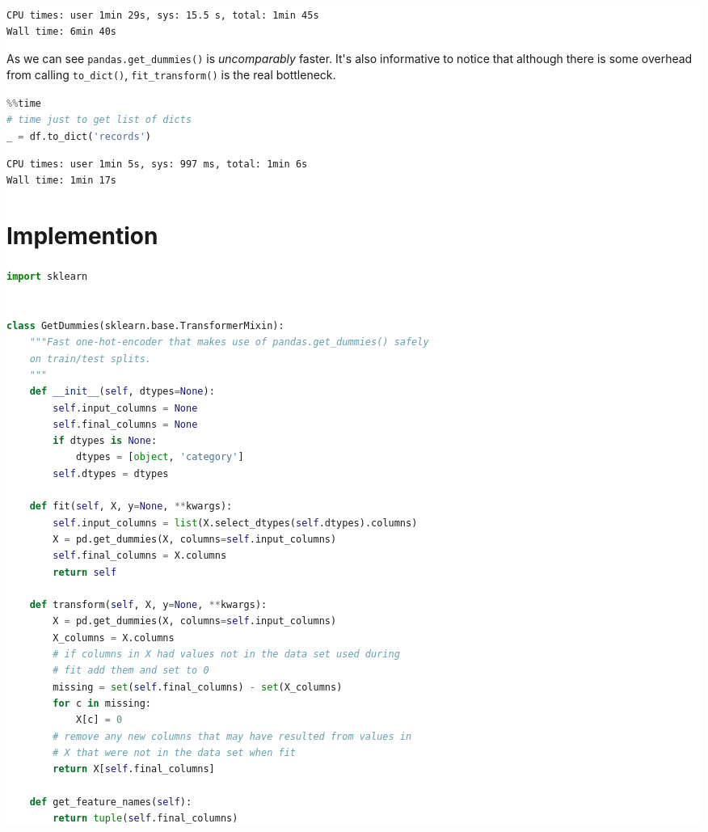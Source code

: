     CPU times: user 1min 29s, sys: 15.5 s, total: 1min 45s
    Wall time: 6min 40s


As we can see `pandas.get_dummies()` is *uncomparably* faster. It's also informative to notice that although there is some overhead from calling `to_dict()`, `fit_transform()` is the real bottleneck.


```python
%%time
# time just to get list of dicts
_ = df.to_dict('records')
```

    CPU times: user 1min 5s, sys: 997 ms, total: 1min 6s
    Wall time: 1min 17s


# Implemention


```python
import sklearn


class GetDummies(sklearn.base.TransformerMixin):
    """Fast one-hot-encoder that makes use of pandas.get_dummies() safely
    on train/test splits.
    """
    def __init__(self, dtypes=None):
        self.input_columns = None
        self.final_columns = None
        if dtypes is None:
            dtypes = [object, 'category']
        self.dtypes = dtypes

    def fit(self, X, y=None, **kwargs):
        self.input_columns = list(X.select_dtypes(self.dtypes).columns)
        X = pd.get_dummies(X, columns=self.input_columns)
        self.final_columns = X.columns
        return self
        
    def transform(self, X, y=None, **kwargs):
        X = pd.get_dummies(X, columns=self.input_columns)
        X_columns = X.columns
        # if columns in X had values not in the data set used during
        # fit add them and set to 0
        missing = set(self.final_columns) - set(X_columns)
        for c in missing:
            X[c] = 0
        # remove any new columns that may have resulted from values in
        # X that were not in the data set when fit
        return X[self.final_columns]
    
    def get_feature_names(self):
        return tuple(self.final_columns)
```
